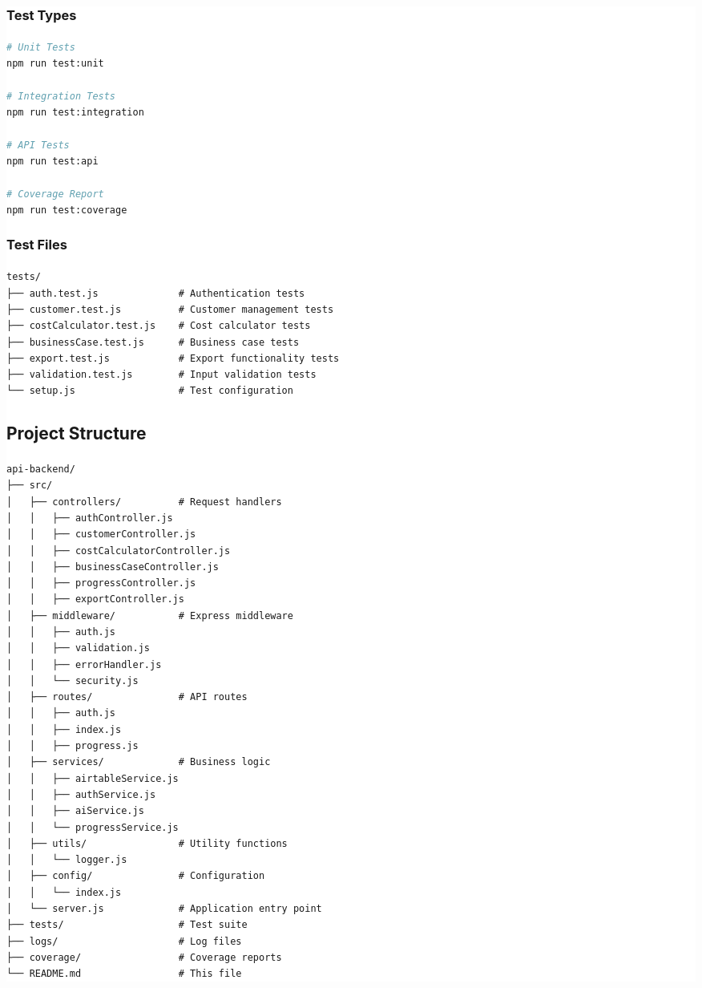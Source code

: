 ### Test Types
```bash
# Unit Tests
npm run test:unit

# Integration Tests
npm run test:integration

# API Tests
npm run test:api

# Coverage Report
npm run test:coverage
```

### Test Files
```
tests/
├── auth.test.js              # Authentication tests
├── customer.test.js          # Customer management tests
├── costCalculator.test.js    # Cost calculator tests
├── businessCase.test.js      # Business case tests
├── export.test.js            # Export functionality tests
├── validation.test.js        # Input validation tests
└── setup.js                  # Test configuration
```

## Project Structure
```
api-backend/
├── src/
│   ├── controllers/          # Request handlers
│   │   ├── authController.js
│   │   ├── customerController.js
│   │   ├── costCalculatorController.js
│   │   ├── businessCaseController.js
│   │   ├── progressController.js
│   │   ├── exportController.js
│   ├── middleware/           # Express middleware
│   │   ├── auth.js
│   │   ├── validation.js
│   │   ├── errorHandler.js
│   │   └── security.js
│   ├── routes/               # API routes
│   │   ├── auth.js
│   │   ├── index.js
│   │   ├── progress.js
│   ├── services/             # Business logic
│   │   ├── airtableService.js
│   │   ├── authService.js
│   │   ├── aiService.js
│   │   └── progressService.js
│   ├── utils/                # Utility functions
│   │   └── logger.js
│   ├── config/               # Configuration
│   │   └── index.js
│   └── server.js             # Application entry point
├── tests/                    # Test suite
├── logs/                     # Log files
├── coverage/                 # Coverage reports
└── README.md                 # This file
```
